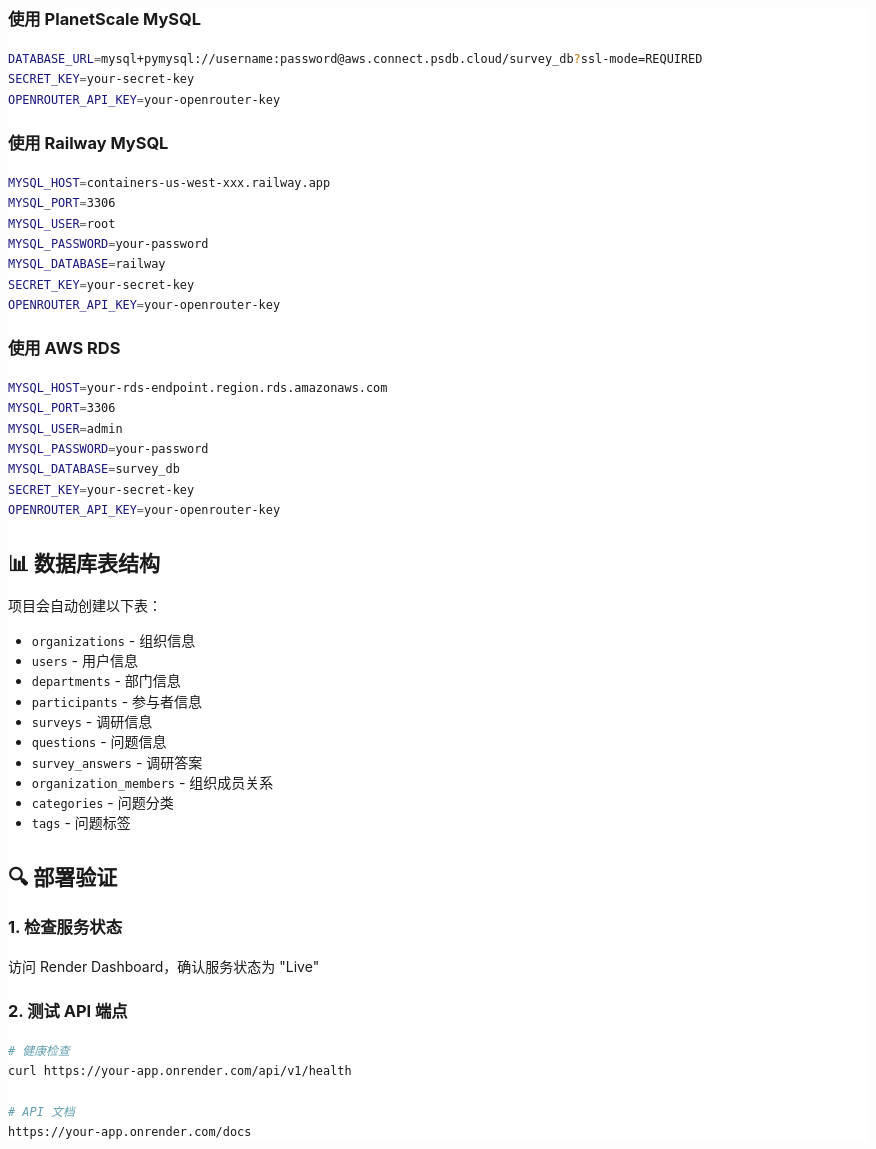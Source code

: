 ### 使用 PlanetScale MySQL
```bash
DATABASE_URL=mysql+pymysql://username:password@aws.connect.psdb.cloud/survey_db?ssl-mode=REQUIRED
SECRET_KEY=your-secret-key
OPENROUTER_API_KEY=your-openrouter-key
```

### 使用 Railway MySQL
```bash
MYSQL_HOST=containers-us-west-xxx.railway.app
MYSQL_PORT=3306
MYSQL_USER=root
MYSQL_PASSWORD=your-password
MYSQL_DATABASE=railway
SECRET_KEY=your-secret-key
OPENROUTER_API_KEY=your-openrouter-key
```

### 使用 AWS RDS
```bash
MYSQL_HOST=your-rds-endpoint.region.rds.amazonaws.com
MYSQL_PORT=3306
MYSQL_USER=admin
MYSQL_PASSWORD=your-password
MYSQL_DATABASE=survey_db
SECRET_KEY=your-secret-key
OPENROUTER_API_KEY=your-openrouter-key
```

## 📊 数据库表结构

项目会自动创建以下表：
- `organizations` - 组织信息
- `users` - 用户信息
- `departments` - 部门信息
- `participants` - 参与者信息
- `surveys` - 调研信息
- `questions` - 问题信息
- `survey_answers` - 调研答案
- `organization_members` - 组织成员关系
- `categories` - 问题分类
- `tags` - 问题标签

## 🔍 部署验证

### 1. 检查服务状态
访问 Render Dashboard，确认服务状态为 "Live"

### 2. 测试 API 端点
```bash
# 健康检查
curl https://your-app.onrender.com/api/v1/health

# API 文档
https://your-app.onrender.com/docs
```
